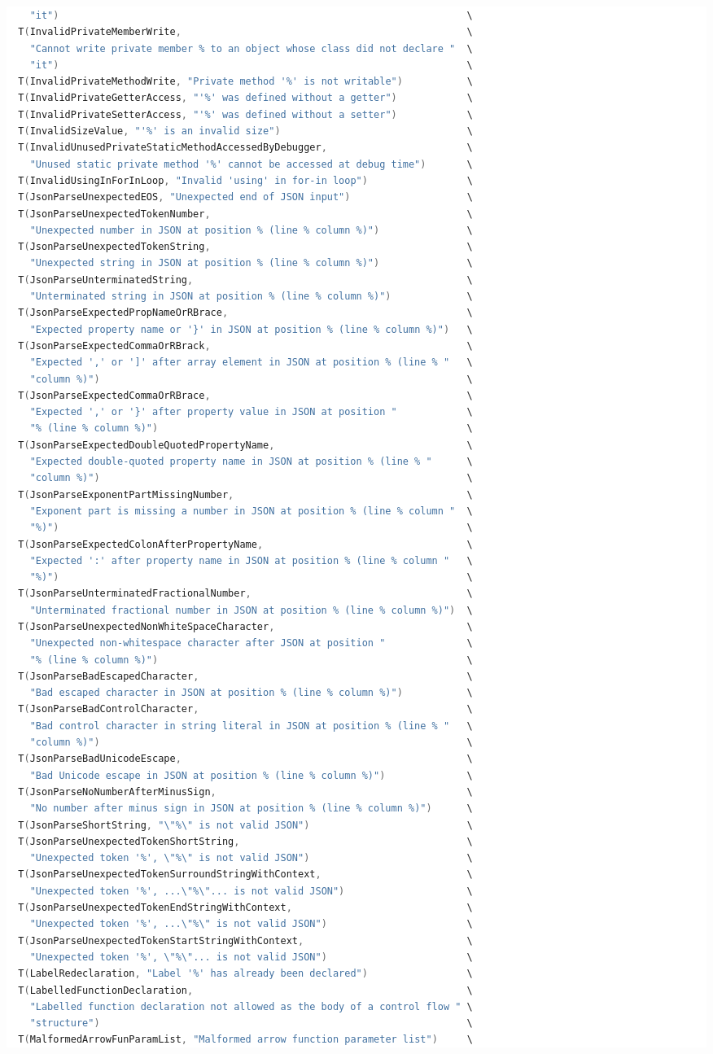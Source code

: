 ```c
    "it")                                                                      \
  T(InvalidPrivateMemberWrite,                                                 \
    "Cannot write private member % to an object whose class did not declare "  \
    "it")                                                                      \
  T(InvalidPrivateMethodWrite, "Private method '%' is not writable")           \
  T(InvalidPrivateGetterAccess, "'%' was defined without a getter")            \
  T(InvalidPrivateSetterAccess, "'%' was defined without a setter")            \
  T(InvalidSizeValue, "'%' is an invalid size")                                \
  T(InvalidUnusedPrivateStaticMethodAccessedByDebugger,                        \
    "Unused static private method '%' cannot be accessed at debug time")       \
  T(InvalidUsingInForInLoop, "Invalid 'using' in for-in loop")                 \
  T(JsonParseUnexpectedEOS, "Unexpected end of JSON input")                    \
  T(JsonParseUnexpectedTokenNumber,                                            \
    "Unexpected number in JSON at position % (line % column %)")               \
  T(JsonParseUnexpectedTokenString,                                            \
    "Unexpected string in JSON at position % (line % column %)")               \
  T(JsonParseUnterminatedString,                                               \
    "Unterminated string in JSON at position % (line % column %)")             \
  T(JsonParseExpectedPropNameOrRBrace,                                         \
    "Expected property name or '}' in JSON at position % (line % column %)")   \
  T(JsonParseExpectedCommaOrRBrack,                                            \
    "Expected ',' or ']' after array element in JSON at position % (line % "   \
    "column %)")                                                               \
  T(JsonParseExpectedCommaOrRBrace,                                            \
    "Expected ',' or '}' after property value in JSON at position "            \
    "% (line % column %)")                                                     \
  T(JsonParseExpectedDoubleQuotedPropertyName,                                 \
    "Expected double-quoted property name in JSON at position % (line % "      \
    "column %)")                                                               \
  T(JsonParseExponentPartMissingNumber,                                        \
    "Exponent part is missing a number in JSON at position % (line % column "  \
    "%)")                                                                      \
  T(JsonParseExpectedColonAfterPropertyName,                                   \
    "Expected ':' after property name in JSON at position % (line % column "   \
    "%)")                                                                      \
  T(JsonParseUnterminatedFractionalNumber,                                     \
    "Unterminated fractional number in JSON at position % (line % column %)")  \
  T(JsonParseUnexpectedNonWhiteSpaceCharacter,                                 \
    "Unexpected non-whitespace character after JSON at position "              \
    "% (line % column %)")                                                     \
  T(JsonParseBadEscapedCharacter,                                              \
    "Bad escaped character in JSON at position % (line % column %)")           \
  T(JsonParseBadControlCharacter,                                              \
    "Bad control character in string literal in JSON at position % (line % "   \
    "column %)")                                                               \
  T(JsonParseBadUnicodeEscape,                                                 \
    "Bad Unicode escape in JSON at position % (line % column %)")              \
  T(JsonParseNoNumberAfterMinusSign,                                           \
    "No number after minus sign in JSON at position % (line % column %)")      \
  T(JsonParseShortString, "\"%\" is not valid JSON")                           \
  T(JsonParseUnexpectedTokenShortString,                                       \
    "Unexpected token '%', \"%\" is not valid JSON")                           \
  T(JsonParseUnexpectedTokenSurroundStringWithContext,                         \
    "Unexpected token '%', ...\"%\"... is not valid JSON")                     \
  T(JsonParseUnexpectedTokenEndStringWithContext,                              \
    "Unexpected token '%', ...\"%\" is not valid JSON")                        \
  T(JsonParseUnexpectedTokenStartStringWithContext,                            \
    "Unexpected token '%', \"%\"... is not valid JSON")                        \
  T(LabelRedeclaration, "Label '%' has already been declared")                 \
  T(LabelledFunctionDeclaration,                                               \
    "Labelled function declaration not allowed as the body of a control flow " \
    "structure")                                                               \
  T(MalformedArrowFunParamList, "Malformed arrow function parameter list")     \
```